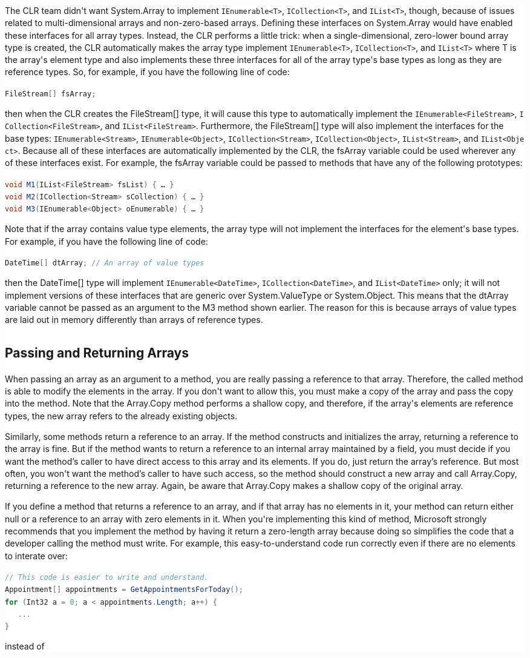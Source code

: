 The CLR team didn't want System.Array to implement `IEnumerable<T>`, `ICollection<T>`, and `IList<T>`, though, because of issues related to multi-dimensional arrays and non-zero-based arrays. Defining these interfaces on System.Array would have enabled these interfaces for all array types. Instead, the CLR performs a little trick: when a single-dimensional, zero-lower bound array type is created, the CLR automatically makes the array type implement `IEnumerable<T>`, `ICollection<T>`, and `IList<T>` where T is the array's element type and also implements these three interfaces for all of the array type's base types as long as they are reference types. 
So, for example, if you have the following line of code:
```C#
FileStream[] fsArray;
```
then when the CLR creates the FileStream[] type, it will cause this type to automatically implement the `IEnumerable<FileStream>`, `ICollection<FileStream>`, and `IList<FileStream>`. Furthermore, the FileStream[] type will also implement the interfaces for the base types: `IEnumerable<Stream>`, `IEnumerable<Object>`, `ICollection<Stream>`, `ICollection<Object>`, `IList<Stream>`, and `IList<Object>`. Because all of these interfaces are automatically implemented by the CLR, the fsArray variable could be used wherever any of these interfaces exist. For example, the fsArray variable could be passed to methods that have any of the following prototypes:
```C#
void M1(IList<FileStream> fsList) { … }
void M2(ICollection<Stream> sCollection) { … }
void M3(IEnumerable<Object> oEnumerable) { … }
```
Note that if the array contains value type elements, the array type will not implement the interfaces for the element's base types. For example, if you have the following line of code:
```C#
DateTime[] dtArray; // An array of value types
```
then the DateTime[] type will implement `IEnumerable<DateTime>`, `ICollection<DateTime>`, and `IList<DateTime>` only; it will not implement versions of these interfaces that are generic over System.ValueType or System.Object. This means that the dtArray variable cannot be passed as an argument to the M3 method shown earlier. The reason for this is because arrays of value types are laid out in memory differently than arrays of reference types.

## Passing and Returning Arrays

When passing an array as an argument to a method, you are really passing a reference to that array. Therefore, the called method is able to modify the elements in the array. If you don't want to allow this, you must make a copy of the array and pass the copy into the method. Note that the Array.Copy method performs a shallow copy, and therefore, if the array's elements are reference types, the new array refers to the already existing objects.

Similarly, some methods return a reference to an array. If the method constructs and initializes the array, returning a reference to the array is fine. But if the method wants to return a reference to an internal array maintained by a field, you must decide if you want the method’s caller to have direct
access to this array and its elements. If you do, just return the array’s reference. But most often, you won't want the method’s caller to have such access, so the method should construct a new array and call Array.Copy, returning a reference to the new array. Again, be aware that Array.Copy makes a shallow copy of the original array.

If you define a method that returns a reference to an array, and if that array has no elements in it, your method can return either null or a reference to an array with zero elements in it. When you're implementing this kind of method, Microsoft strongly recommends that you implement the method by having it return a zero-length array because doing so simplifies the code that a developer calling the method must write. For example, this easy-to-understand code run correctly even if there are no elements to interate over:
```C#
// This code is easier to write and understand.
Appointment[] appointments = GetAppointmentsForToday();
for (Int32 a = 0; a < appointments.Length; a++) {
   ...
}
```
instead of
```C#
```